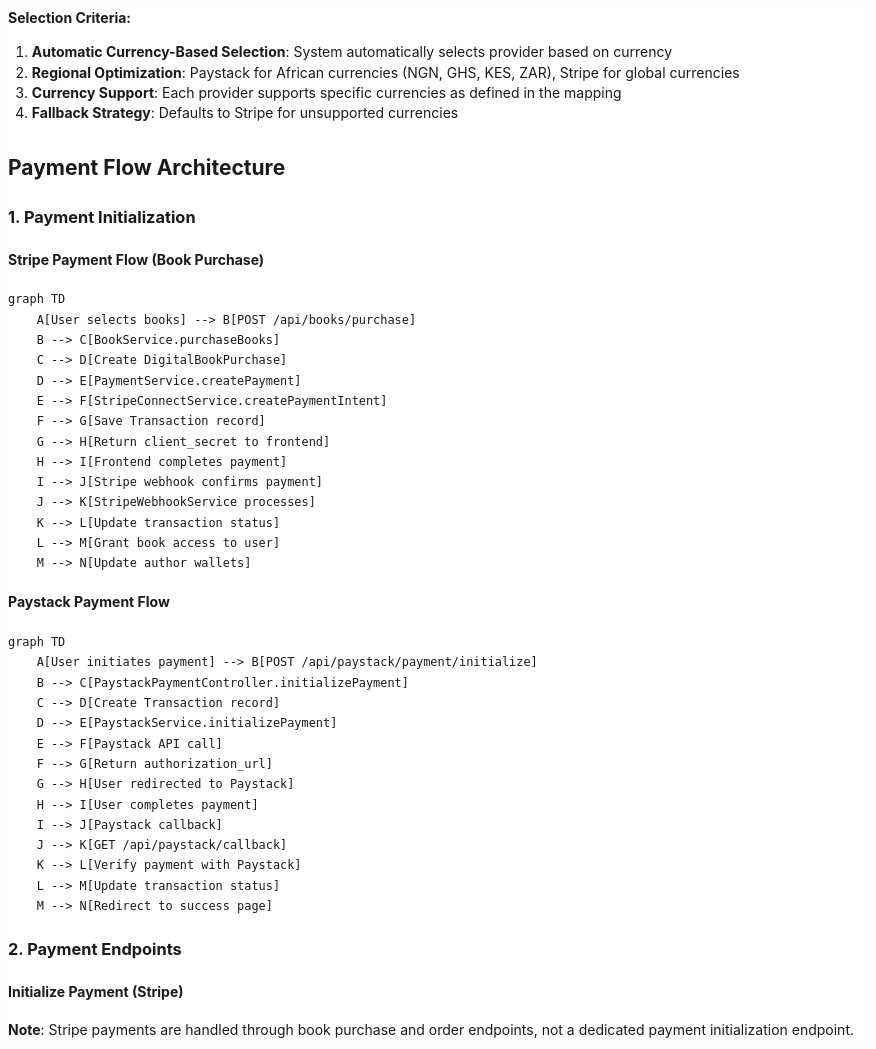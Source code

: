 **Selection Criteria:**
1. **Automatic Currency-Based Selection**: System automatically selects provider based on currency
2. **Regional Optimization**: Paystack for African currencies (NGN, GHS, KES, ZAR), Stripe for global currencies
3. **Currency Support**: Each provider supports specific currencies as defined in the mapping
4. **Fallback Strategy**: Defaults to Stripe for unsupported currencies

## Payment Flow Architecture

### 1. Payment Initialization

#### Stripe Payment Flow (Book Purchase)
```mermaid
graph TD
    A[User selects books] --> B[POST /api/books/purchase]
    B --> C[BookService.purchaseBooks]
    C --> D[Create DigitalBookPurchase]
    D --> E[PaymentService.createPayment]
    E --> F[StripeConnectService.createPaymentIntent]
    F --> G[Save Transaction record]
    G --> H[Return client_secret to frontend]
    H --> I[Frontend completes payment]
    I --> J[Stripe webhook confirms payment]
    J --> K[StripeWebhookService processes]
    K --> L[Update transaction status]
    L --> M[Grant book access to user]
    M --> N[Update author wallets]
```

#### Paystack Payment Flow
```mermaid
graph TD
    A[User initiates payment] --> B[POST /api/paystack/payment/initialize]
    B --> C[PaystackPaymentController.initializePayment]
    C --> D[Create Transaction record]
    D --> E[PaystackService.initializePayment]
    E --> F[Paystack API call]
    F --> G[Return authorization_url]
    G --> H[User redirected to Paystack]
    H --> I[User completes payment]
    I --> J[Paystack callback]
    J --> K[GET /api/paystack/callback]
    K --> L[Verify payment with Paystack]
    L --> M[Update transaction status]
    M --> N[Redirect to success page]
```

### 2. Payment Endpoints

#### Initialize Payment (Stripe)
**Note**: Stripe payments are handled through book purchase and order endpoints, not a dedicated payment initialization endpoint.
